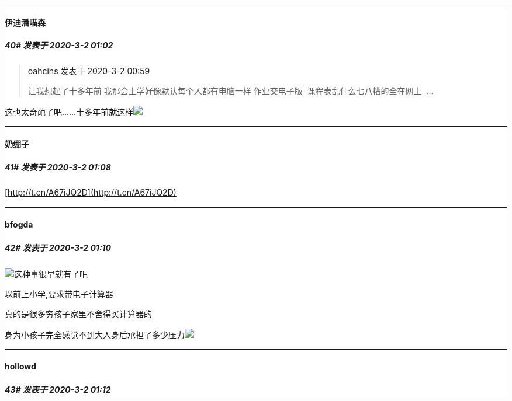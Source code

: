 





*****

####  伊迪潘喵森  
##### 40#       发表于 2020-3-2 01:02



<blockquote><a href="httphttps://bbs.saraba1st.com/2b/forum.php?mod=redirect&amp;goto=findpost&amp;pid=46585325&amp;ptid=1916661" target="_blank">oahcihs 发表于 2020-3-2 00:59</a>

让我想起了十多年前 我那会上学好像默认每个人都有电脑一样 作业交电子版  课程表乱什么七八糟的全在网上  ...</blockquote>
这也太奇葩了吧……十多年前就这样<img src="https://static.saraba1st.com/image/smiley/face2017/091.png" referrerpolicy="no-referrer">







*****

####  奶绷子  
##### 41#       发表于 2020-3-2 01:08



[http://t.cn/A67iJQ2D](http://t.cn/A67iJQ2D)







*****

####  bfogda  
##### 42#       发表于 2020-3-2 01:10



<img src="https://static.saraba1st.com/image/smiley/face2017/124.png" referrerpolicy="no-referrer">这种事很早就有了吧

以前上小学,要求带电子计算器

真的是很多穷孩子家里不舍得买计算器的

身为小孩子完全感觉不到大人身后承担了多少压力<img src="https://static.saraba1st.com/image/smiley/face2017/135.png" referrerpolicy="no-referrer">







*****

####  hollowd  
##### 43#       发表于 2020-3-2 01:12
